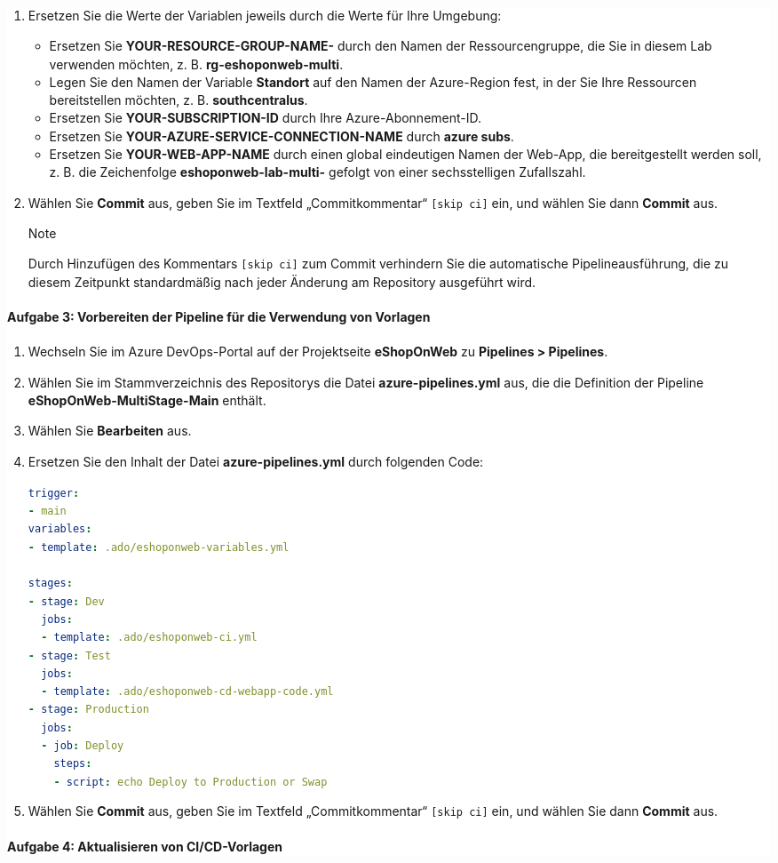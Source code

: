 1. Ersetzen Sie die Werte der Variablen jeweils durch die Werte für Ihre Umgebung:

   - Ersetzen Sie **YOUR-RESOURCE-GROUP-NAME-** durch den Namen der Ressourcengruppe, die Sie in diesem Lab verwenden möchten, z. B. **rg-eshoponweb-multi**.
   - Legen Sie den Namen der Variable **Standort** auf den Namen der Azure-Region fest, in der Sie Ihre Ressourcen bereitstellen möchten, z. B. **southcentralus**.
   - Ersetzen Sie **YOUR-SUBSCRIPTION-ID** durch Ihre Azure-Abonnement-ID.
   - Ersetzen Sie **YOUR-AZURE-SERVICE-CONNECTION-NAME** durch **azure subs**.
   - Ersetzen Sie **YOUR-WEB-APP-NAME** durch einen global eindeutigen Namen der Web-App, die bereitgestellt werden soll, z. B. die Zeichenfolge **eshoponweb-lab-multi-** gefolgt von einer sechsstelligen Zufallszahl.  

1. Wählen Sie **Commit** aus, geben Sie im Textfeld „Commitkommentar“ `[skip ci]` ein, und wählen Sie dann **Commit** aus.

   > [!NOTE]
   > Durch Hinzufügen des Kommentars `[skip ci]` zum Commit verhindern Sie die automatische Pipelineausführung, die zu diesem Zeitpunkt standardmäßig nach jeder Änderung am Repository ausgeführt wird. 

#### Aufgabe 3: Vorbereiten der Pipeline für die Verwendung von Vorlagen

1. Wechseln Sie im Azure DevOps-Portal auf der Projektseite **eShopOnWeb** zu **Pipelines > Pipelines**. 

1. Wählen Sie im Stammverzeichnis des Repositorys die Datei **azure-pipelines.yml** aus, die die Definition der Pipeline **eShopOnWeb-MultiStage-Main** enthält.

1. Wählen Sie **Bearbeiten** aus.

1. Ersetzen Sie den Inhalt der Datei **azure-pipelines.yml** durch folgenden Code:

   ```yaml
   trigger:
   - main
   variables:
   - template: .ado/eshoponweb-variables.yml
   
   stages:
   - stage: Dev
     jobs:
     - template: .ado/eshoponweb-ci.yml
   - stage: Test
     jobs:
     - template: .ado/eshoponweb-cd-webapp-code.yml
   - stage: Production
     jobs:
     - job: Deploy
       steps:
       - script: echo Deploy to Production or Swap
   ```

1. Wählen Sie **Commit** aus, geben Sie im Textfeld „Commitkommentar“ `[skip ci]` ein, und wählen Sie dann **Commit** aus.

#### Aufgabe 4: Aktualisieren von CI/CD-Vorlagen
